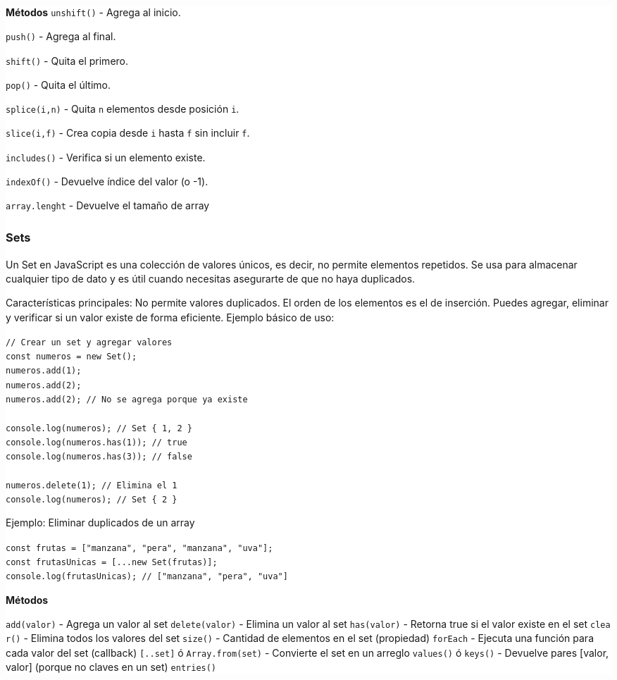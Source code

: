 **Métodos**
`unshift()` - Agrega al inicio.

`push()` - Agrega al final.

`shift()` - Quita el primero.

`pop()` - Quita el último.

`splice(i,n)` - Quita `n` elementos desde posición `i`.

`slice(i,f)` - Crea copia desde `i` hasta `f` sin incluir `f`.

`includes()` - Verifica si un elemento existe.

`indexOf()` - Devuelve índice del valor (o -1).

`array.lenght` - Devuelve el tamaño de array

### Sets
Un Set en JavaScript es una colección de valores únicos, es decir, no permite elementos repetidos. Se usa para almacenar cualquier tipo de dato y es útil cuando necesitas asegurarte de que no haya duplicados.

Características principales:
No permite valores duplicados.
El orden de los elementos es el de inserción.
Puedes agregar, eliminar y verificar si un valor existe de forma eficiente.
Ejemplo básico de uso:
```
// Crear un set y agregar valores
const numeros = new Set();
numeros.add(1);
numeros.add(2);
numeros.add(2); // No se agrega porque ya existe

console.log(numeros); // Set { 1, 2 }
console.log(numeros.has(1)); // true
console.log(numeros.has(3)); // false

numeros.delete(1); // Elimina el 1
console.log(numeros); // Set { 2 }
```
Ejemplo: Eliminar duplicados de un array
```
const frutas = ["manzana", "pera", "manzana", "uva"];
const frutasUnicas = [...new Set(frutas)];
console.log(frutasUnicas); // ["manzana", "pera", "uva"]
```

**Métodos**

`add(valor)` - Agrega un valor al set
`delete(valor)` - Elimina un valor al set
`has(valor)` - Retorna true si el valor existe en el set
`clear()` - Elimina todos los valores del set
`size()` - Cantidad de elementos en el set (propiedad) 
`forEach` - Ejecuta una función para cada valor del set (callback)
`[..set]` ó `Array.from(set)` - Convierte el set en un arreglo
`values()` ó `keys()` - Devuelve pares [valor, valor] (porque no claves en un set)
`entries()`

